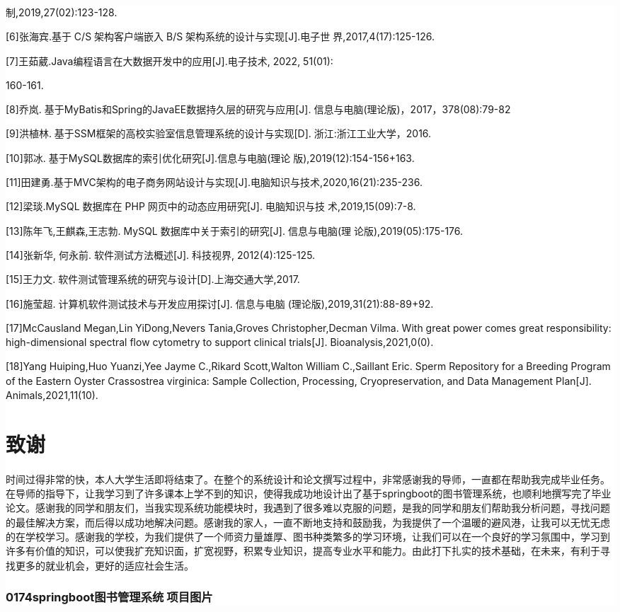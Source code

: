 制,2019,27(02):123-128.

\[6\]张海宾.基于 C/S 架构客户端嵌入 B/S 架构系统的设计与实现\[J\].电子世
界,2017,4(17):125-126.

\[7\]王茹葳.Java编程语言在大数据开发中的应用\[J\].电子技术, 2022,
51(01):

160-161.

\[8\]乔岚. 基于MyBatis和Spring的JavaEE数据持久层的研究与应用\[J\].
信息与电脑(理论版)，2017，378(08):79-82

\[9\]洪植林. 基于SSM框架的高校实验室信息管理系统的设计与实现\[D\].
浙江:浙江工业大学，2016.

\[10\]郭冰. 基于MySQL数据库的索引优化研究\[J\].信息与电脑(理论
版),2019(12):154-156+163.

\[11\]田建勇.基于MVC架构的电子商务网站设计与实现\[J\].电脑知识与技术,2020,16(21):235-236.

\[12\]梁琰.MySQL 数据库在 PHP 网页中的动态应用研究\[J\]. 电脑知识与技
术,2019,15(09):7-8.

\[13\]陈年飞,王麒森,王志勃. MySQL 数据库中关于索引的研究\[J\].
信息与电脑(理 论版),2019(05):175-176.

\[14\]张新华, 何永前. 软件测试方法概述\[J\]. 科技视界, 2012(4):125-125.

\[15\]王力文. 软件测试管理系统的研究与设计\[D\].上海交通大学,2017.

\[16\]施莹超. 计算机软件测试技术与开发应用探讨\[J\]. 信息与电脑
(理论版),2019,31(21):88-89+92.

\[17\]McCausland Megan,Lin YiDong,Nevers Tania,Groves Christopher,Decman
Vilma. With great power comes great responsibility: high-dimensional
spectral flow cytometry to support clinical trials\[J\].
Bioanalysis,2021,0(0).

\[18\]Yang Huiping,Huo Yuanzi,Yee Jayme C.,Rikard Scott,Walton William
C.,Saillant Eric. Sperm Repository for a Breeding Program of the Eastern
Oyster Crassostrea virginica: Sample Collection, Processing,
Cryopreservation, and Data Management Plan\[J\]. Animals,2021,11(10).

# 

# 

# 致谢

时间过得非常的快，本人大学生活即将结束了。在整个的系统设计和论文撰写过程中，非常感谢我的导师，一直都在帮助我完成毕业任务。在导师的指导下，让我学习到了许多课本上学不到的知识，使得我成功地设计出了基于springboot的图书管理系统，也顺利地撰写完了毕业论文。感谢我的同学和朋友们，当我实现系统功能模块时，我遇到了很多难以克服的问题，是我的同学和朋友们帮助我分析问题，寻找问题的最佳解决方案，而后得以成功地解决问题。感谢我的家人，一直不断地支持和鼓励我，为我提供了一个温暖的避风港，让我可以无忧无虑的在学校学习。感谢我的学校，为我们提供了一个师资力量雄厚、图书种类繁多的学习环境，让我们可以在一个良好的学习氛围中，学习到许多有价值的知识，可以使我扩充知识面，扩宽视野，积累专业知识，提高专业水平和能力。由此打下扎实的技术基础，在未来，有利于寻找更多的就业机会，更好的适应社会生活。


### 0174springboot图书管理系统 项目图片